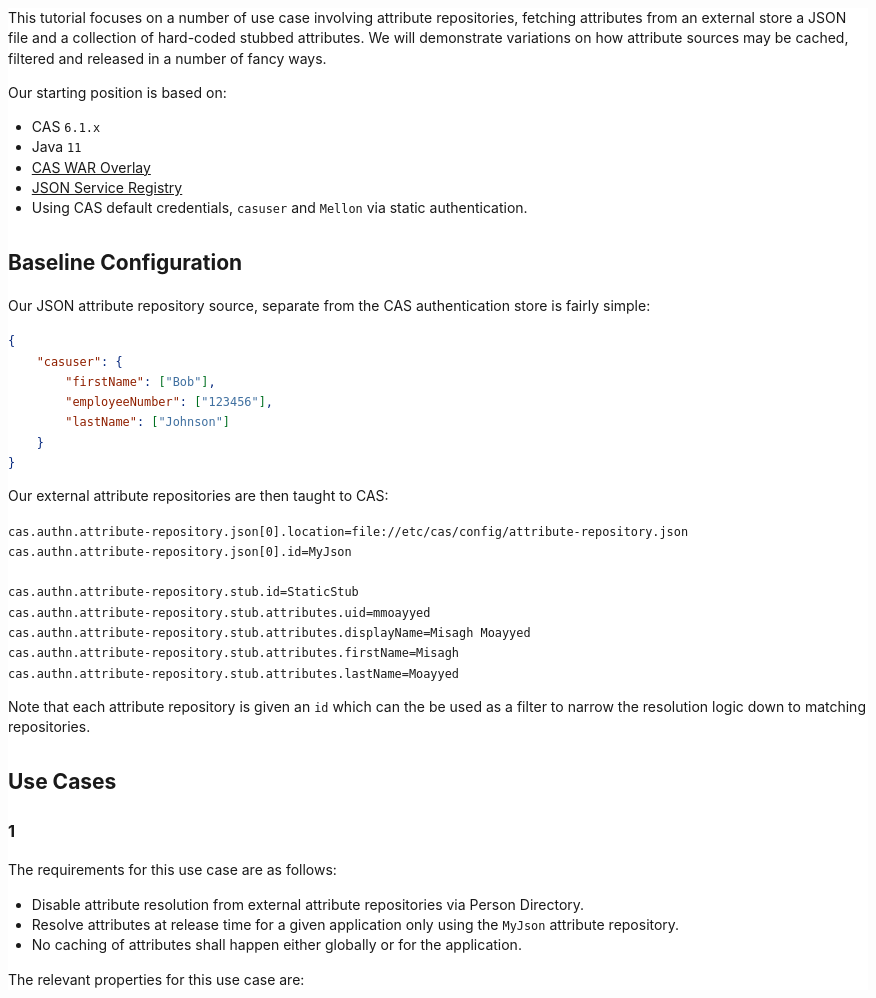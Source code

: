This tutorial focuses on a number of use case involving attribute repositories, fetching attributes from an external store a JSON file and a collection of hard-coded stubbed attributes. We will demonstrate variations on how attribute sources may be cached, filtered and released in a number of fancy ways.

Our starting position is based on:

- CAS `6.1.x`
- Java `11`
- [CAS WAR Overlay](https://github.com/apereo/cas-overlay-template)
- [JSON Service Registry](https://apereo.github.io/cas/6.1.x/services/JSON-Service-Management.html)
- Using CAS default credentials, `casuser` and `Mellon` via static authentication.

## Baseline Configuration

Our JSON attribute repository source, separate from the CAS authentication store is fairly simple:

```json
{
    "casuser": {
        "firstName": ["Bob"],
        "employeeNumber": ["123456"],
        "lastName": ["Johnson"]
    }
}
```

Our external attribute repositories are then taught to CAS:

```properties
cas.authn.attribute-repository.json[0].location=file://etc/cas/config/attribute-repository.json
cas.authn.attribute-repository.json[0].id=MyJson

cas.authn.attribute-repository.stub.id=StaticStub
cas.authn.attribute-repository.stub.attributes.uid=mmoayyed
cas.authn.attribute-repository.stub.attributes.displayName=Misagh Moayyed
cas.authn.attribute-repository.stub.attributes.firstName=Misagh
cas.authn.attribute-repository.stub.attributes.lastName=Moayyed
```

Note that each attribute repository is given an `id` which can the be used as a filter to narrow the resolution logic down to matching repositories.

## Use Cases

### 1

The requirements for this use case are as follows:

- Disable attribute resolution from external attribute repositories via Person Directory.
- Resolve attributes at release time for a given application only using the `MyJson` attribute repository.
- No caching of attributes shall happen either globally or for the application.

The relevant properties for this use case are:
